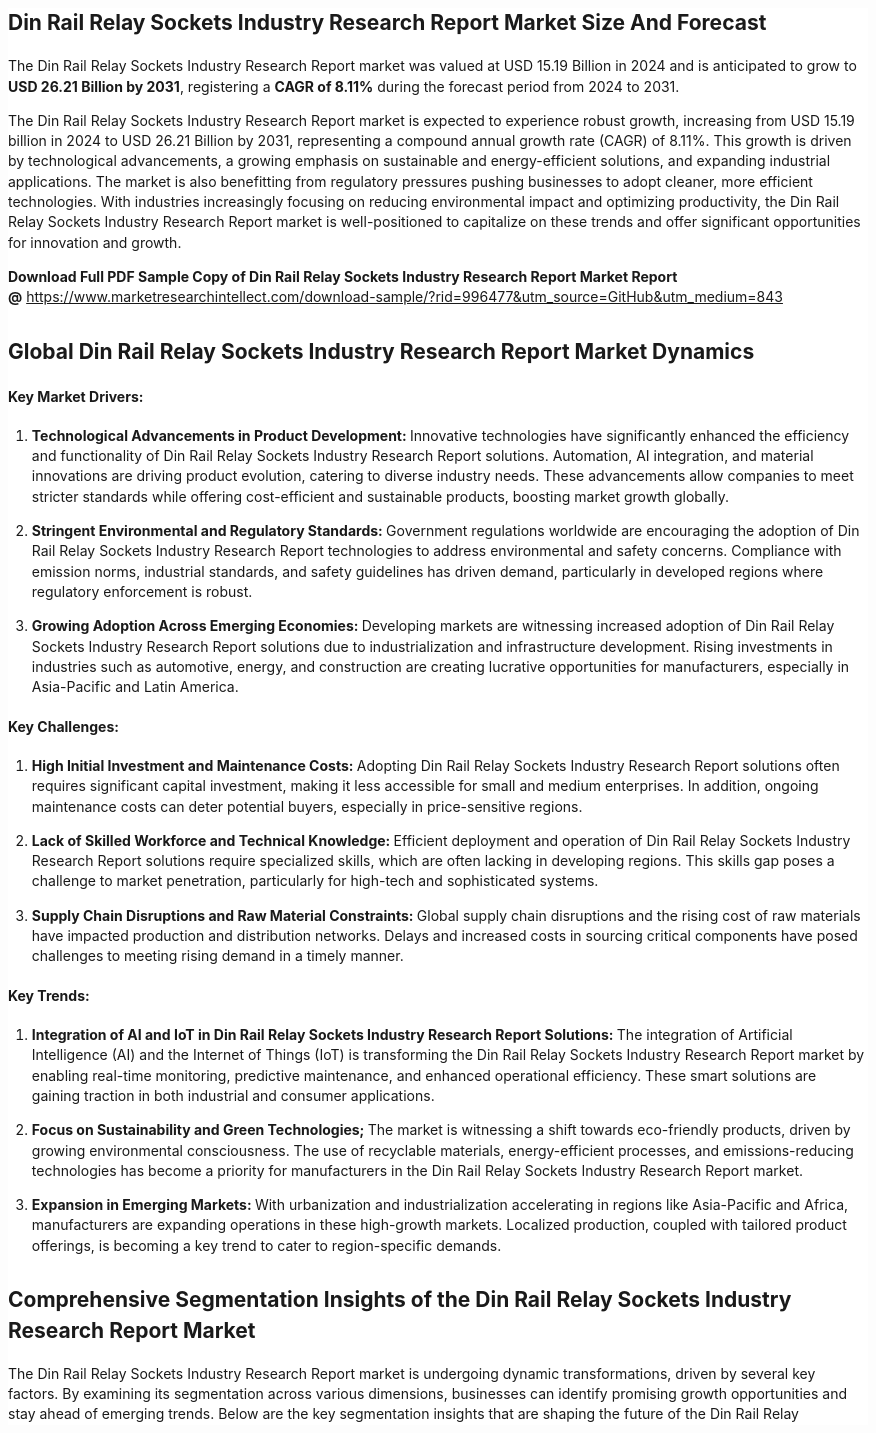 <h2>Din Rail Relay Sockets Industry Research Report Market Size And Forecast</h2><p>The Din Rail Relay Sockets Industry Research Report market was valued at USD 15.19 Billion in 2024 and is anticipated to grow to <strong>USD 26.21 Billion by 2031</strong>, registering a <strong>CAGR of 8.11%</strong> during the forecast period from 2024 to 2031.</p><p>The Din Rail Relay Sockets Industry Research Report market is expected to experience robust growth, increasing from USD 15.19 billion in 2024 to USD 26.21 Billion by 2031, representing a compound annual growth rate (CAGR) of 8.11%. This growth is driven by technological advancements, a growing emphasis on sustainable and energy-efficient solutions, and expanding industrial applications. The market is also benefitting from regulatory pressures pushing businesses to adopt cleaner, more efficient technologies. With industries increasingly focusing on reducing environmental impact and optimizing productivity, the Din Rail Relay Sockets Industry Research Report market is well-positioned to capitalize on these trends and offer significant opportunities for innovation and growth.</p><p><strong>Download Full PDF Sample Copy of Din Rail Relay Sockets Industry Research Report Market Report @</strong>&nbsp;<a href="https://www.marketresearchintellect.com/download-sample/?rid=996477&amp;utm_source=GitHub&amp;utm_medium=843">https://www.marketresearchintellect.com/download-sample/?rid=996477&amp;utm_source=GitHub&amp;utm_medium=843</a></p><h2>Global Din Rail Relay Sockets Industry Research Report Market Dynamics</h2><h4><strong>Key Market Drivers:</strong></h4><ol><li><p><strong>Technological Advancements in Product Development:&nbsp;</strong>Innovative technologies have significantly enhanced the efficiency and functionality of Din Rail Relay Sockets Industry Research Report solutions. Automation, AI integration, and material innovations are driving product evolution, catering to diverse industry needs. These advancements allow companies to meet stricter standards while offering cost-efficient and sustainable products, boosting market growth globally.</p></li><li><p><strong>Stringent Environmental and Regulatory Standards:&nbsp;</strong>Government regulations worldwide are encouraging the adoption of Din Rail Relay Sockets Industry Research Report technologies to address environmental and safety concerns. Compliance with emission norms, industrial standards, and safety guidelines has driven demand, particularly in developed regions where regulatory enforcement is robust.</p></li><li><p><strong>Growing Adoption Across Emerging Economies:&nbsp;</strong>Developing markets are witnessing increased adoption of Din Rail Relay Sockets Industry Research Report solutions due to industrialization and infrastructure development. Rising investments in industries such as automotive, energy, and construction are creating lucrative opportunities for manufacturers, especially in Asia-Pacific and Latin America.</p></li></ol><h4><strong>Key Challenges:</strong></h4><ol><li><p><strong>High Initial Investment and Maintenance Costs:&nbsp;</strong>Adopting Din Rail Relay Sockets Industry Research Report solutions often requires significant capital investment, making it less accessible for small and medium enterprises. In addition, ongoing maintenance costs can deter potential buyers, especially in price-sensitive regions.</p></li><li><p><strong>Lack of Skilled Workforce and Technical Knowledge:&nbsp;</strong>Efficient deployment and operation of Din Rail Relay Sockets Industry Research Report solutions require specialized skills, which are often lacking in developing regions. This skills gap poses a challenge to market penetration, particularly for high-tech and sophisticated systems.</p></li><li><p><strong>Supply Chain Disruptions and Raw Material Constraints:&nbsp;</strong>Global supply chain disruptions and the rising cost of raw materials have impacted production and distribution networks. Delays and increased costs in sourcing critical components have posed challenges to meeting rising demand in a timely manner.</p></li></ol><h4><strong>Key Trends:</strong></h4><ol><li><p><strong>Integration of AI and IoT in Din Rail Relay Sockets Industry Research Report Solutions:&nbsp;</strong>The integration of Artificial Intelligence (AI) and the Internet of Things (IoT) is transforming the Din Rail Relay Sockets Industry Research Report market by enabling real-time monitoring, predictive maintenance, and enhanced operational efficiency. These smart solutions are gaining traction in both industrial and consumer applications.</p></li><li><p><strong>Focus on Sustainability and Green Technologies;&nbsp;</strong>The market is witnessing a shift towards eco-friendly products, driven by growing environmental consciousness. The use of recyclable materials, energy-efficient processes, and emissions-reducing technologies has become a priority for manufacturers in the Din Rail Relay Sockets Industry Research Report market.</p></li><li><p><strong>Expansion in Emerging Markets:&nbsp;</strong>With urbanization and industrialization accelerating in regions like Asia-Pacific and Africa, manufacturers are expanding operations in these high-growth markets. Localized production, coupled with tailored product offerings, is becoming a key trend to cater to region-specific demands.</p></li></ol><div class="article-main__content" data-test-id="publishing-text-block"><h2>Comprehensive Segmentation Insights of the Din Rail Relay Sockets Industry Research Report Market</h2><p>The Din Rail Relay Sockets Industry Research Report market is undergoing dynamic transformations, driven by several key factors. By examining its segmentation across various dimensions, businesses can identify promising growth opportunities and stay ahead of emerging trends. Below are the key segmentation insights that are shaping the future of the Din Rail Relay